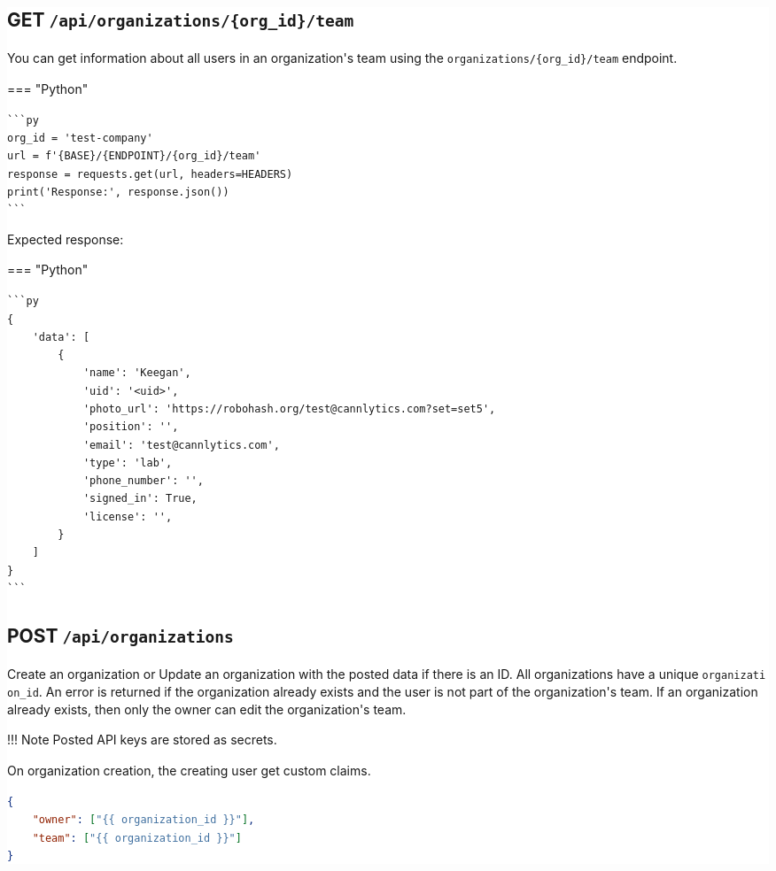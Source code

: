 ## GET `/api/organizations/{org_id}/team`

You can get information about all users in an organization's team using the `organizations/{org_id}/team` endpoint.

=== "Python"

    ```py
    org_id = 'test-company'
    url = f'{BASE}/{ENDPOINT}/{org_id}/team'
    response = requests.get(url, headers=HEADERS)
    print('Response:', response.json())
    ```

Expected response:

=== "Python"

    ```py
    {
        'data': [
            {
                'name': 'Keegan',
                'uid': '<uid>',
                'photo_url': 'https://robohash.org/test@cannlytics.com?set=set5',
                'position': '',
                'email': 'test@cannlytics.com',
                'type': 'lab',
                'phone_number': '',
                'signed_in': True,
                'license': '',
            }
        ]
    }
    ```

## POST `/api/organizations`

Create an organization or Update an organization with the posted data if there is an ID. All organizations have a unique `organization_id`. An error is returned if the organization already exists and the user is not part of the organization's team. If an organization already exists, then only the owner can edit the organization's team.

!!! Note
    Posted API keys are stored as secrets.

On organization creation, the creating user get custom claims.

```json
{
    "owner": ["{{ organization_id }}"],
    "team": ["{{ organization_id }}"]
}
```
